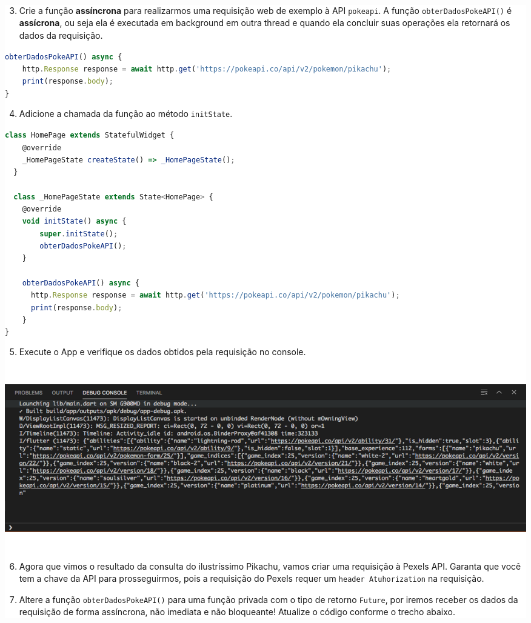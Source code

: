 3. Crie a função **assíncrona** para realizarmos uma requisição web de exemplo à API `pokeapi`. A função `obterDadosPokeAPI()` é **assícrona**, ou seja ela é executada em background em outra thread e quando ela concluir suas operações ela retornará os dados da requisição.
```javascript
obterDadosPokeAPI() async {
    http.Response response = await http.get('https://pokeapi.co/api/v2/pokemon/pikachu');
    print(response.body);
}
```
4. Adicione a chamada da função ao método `initState`.
```javascript
class HomePage extends StatefulWidget {
    @override
    _HomePageState createState() => _HomePageState();
  }

  class _HomePageState extends State<HomePage> {
    @override
    void initState() async {
        super.initState();
        obterDadosPokeAPI();
    }

    obterDadosPokeAPI() async {
      http.Response response = await http.get('https://pokeapi.co/api/v2/pokemon/pikachu');
      print(response.body);
    }
}
```

5. Execute o App e verifique os dados obtidos pela requisição no console.
<img src="lib/images/img_06.png" height="300">

6. Agora que vimos o resultado da consulta do ilustríssimo Pikachu, vamos criar uma requisição à Pexels API.
 Garanta que você tem a chave da API para prosseguirmos, pois a requisição do Pexels requer um `header Atuhorization` na requisição.

7. Altere a função `obterDadosPokeAPI()` para uma função privada com o tipo de retorno `Future`, por iremos receber os dados da requisição de forma assíncrona, não imediata e não bloqueante! Atualize o código conforme o trecho abaixo.
